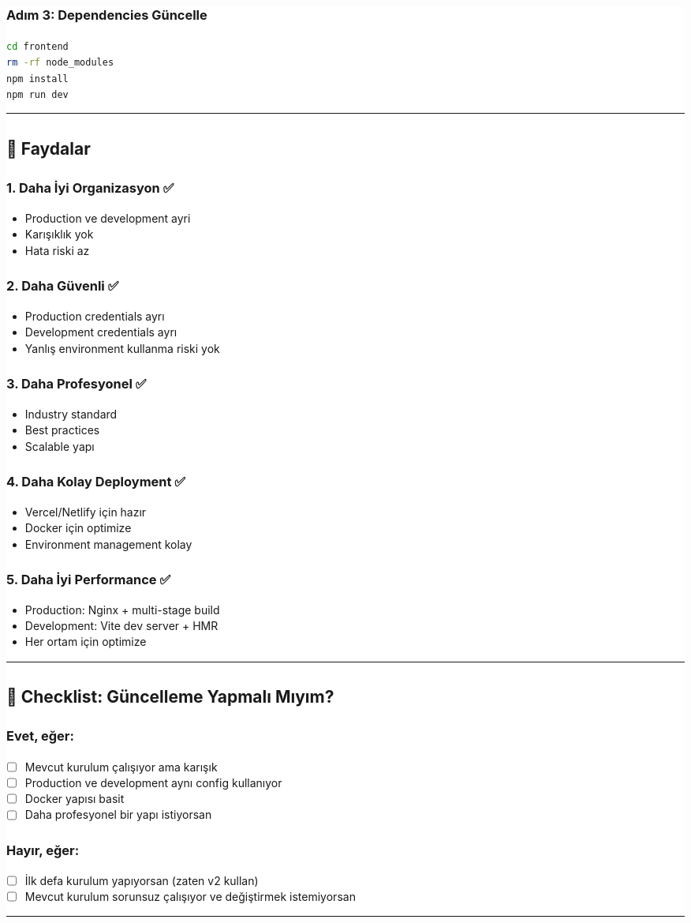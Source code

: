 ### Adım 3: Dependencies Güncelle

```bash
cd frontend
rm -rf node_modules
npm install
npm run dev
```

---

## 🎯 Faydalar

### 1. Daha İyi Organizasyon ✅
- Production ve development ayri
- Karışıklık yok
- Hata riski az

### 2. Daha Güvenli ✅
- Production credentials ayrı
- Development credentials ayrı
- Yanlış environment kullanma riski yok

### 3. Daha Profesyonel ✅
- Industry standard
- Best practices
- Scalable yapı

### 4. Daha Kolay Deployment ✅
- Vercel/Netlify için hazır
- Docker için optimize
- Environment management kolay

### 5. Daha İyi Performance ✅
- Production: Nginx + multi-stage build
- Development: Vite dev server + HMR
- Her ortam için optimize

---

## 📝 Checklist: Güncelleme Yapmalı Mıyım?

### Evet, eğer:
- [ ] Mevcut kurulum çalışıyor ama karışık
- [ ] Production ve development aynı config kullanıyor
- [ ] Docker yapısı basit
- [ ] Daha profesyonel bir yapı istiyorsan

### Hayır, eğer:
- [ ] İlk defa kurulum yapıyorsan (zaten v2 kullan)
- [ ] Mevcut kurulum sorunsuz çalışıyor ve değiştirmek istemiyorsan

---
